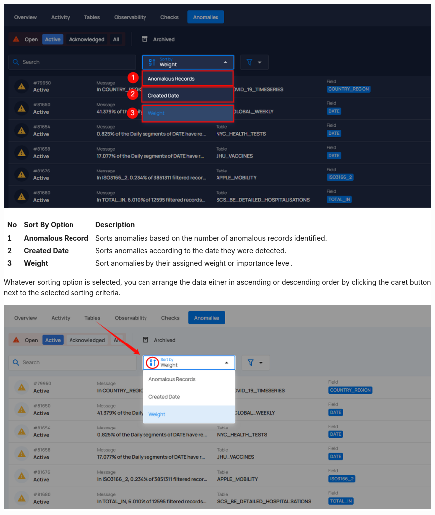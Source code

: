 ![sort](../assets/datastores/manage-anomalies/sort-dark.png#only-dark)

| No | Sort By Option | Description |
| :---- | :---- | :---- |
| **1** | **Anomalous Record** | Sorts anomalies based on the number of anomalous records identified. |
| **2** | **Created Date** | Sorts anomalies according to the date they were detected. |
| **3** | **Weight** | Sort anomalies by their assigned weight or importance level. |

Whatever sorting option is selected, you can arrange the data either in ascending or descending order by clicking the caret button next to the selected sorting criteria.

![arrange](../assets/datastores/manage-anomalies/arrange-light.png#only-light)